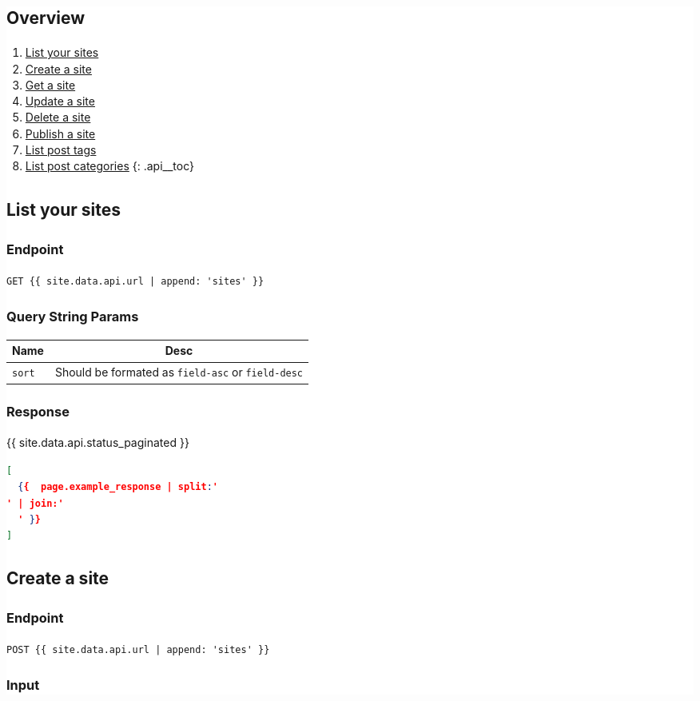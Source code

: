 
## Overview

1. [List your sites](#list-your-sites)
1. [Create a site](#create-a-site)
1. [Get a site](#get-a-site)
1. [Update a site](#update-a-site)
1. [Delete a site](#delete-a-site)
1. [Publish a site](#publish-a-site)
1. [List post tags](#list-post-tags)
1. [List post categories](#list-post-categories)
{: .api__toc}



## List your sites

### Endpoint

~~~
GET {{ site.data.api.url | append: 'sites' }}
~~~

### Query String Params

| Name | Desc |
|------|------|
| `sort` | Should be formated as `field-asc` or `field-desc` |

### Response

{{ site.data.api.status_paginated }}
~~~ json
[
  {{  page.example_response | split:'
' | join:'
  ' }}
]
~~~





## Create a site

### Endpoint

~~~
POST {{ site.data.api.url | append: 'sites' }}
~~~

### Input
